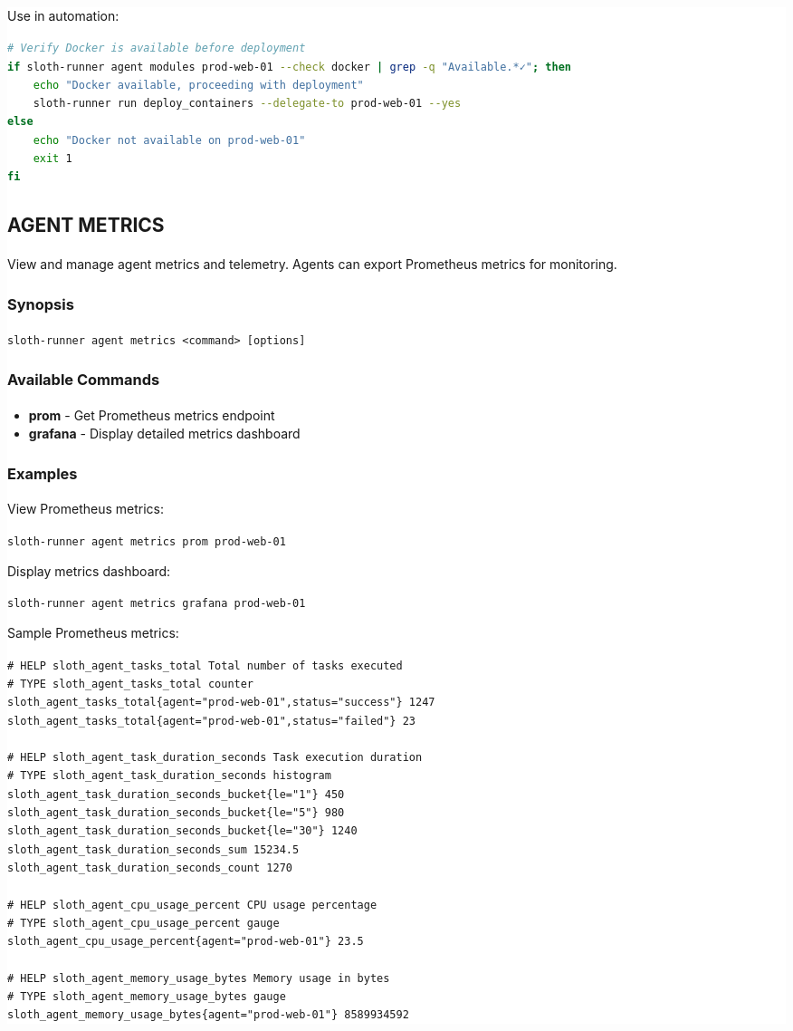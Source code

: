 Use in automation:

```bash
# Verify Docker is available before deployment
if sloth-runner agent modules prod-web-01 --check docker | grep -q "Available.*✓"; then
    echo "Docker available, proceeding with deployment"
    sloth-runner run deploy_containers --delegate-to prod-web-01 --yes
else
    echo "Docker not available on prod-web-01"
    exit 1
fi
```

## AGENT METRICS

View and manage agent metrics and telemetry. Agents can export Prometheus metrics for monitoring.

### Synopsis

```
sloth-runner agent metrics <command> [options]
```

### Available Commands

- **prom** - Get Prometheus metrics endpoint
- **grafana** - Display detailed metrics dashboard

### Examples

View Prometheus metrics:

```bash
sloth-runner agent metrics prom prod-web-01
```

Display metrics dashboard:

```bash
sloth-runner agent metrics grafana prod-web-01
```

Sample Prometheus metrics:

```
# HELP sloth_agent_tasks_total Total number of tasks executed
# TYPE sloth_agent_tasks_total counter
sloth_agent_tasks_total{agent="prod-web-01",status="success"} 1247
sloth_agent_tasks_total{agent="prod-web-01",status="failed"} 23

# HELP sloth_agent_task_duration_seconds Task execution duration
# TYPE sloth_agent_task_duration_seconds histogram
sloth_agent_task_duration_seconds_bucket{le="1"} 450
sloth_agent_task_duration_seconds_bucket{le="5"} 980
sloth_agent_task_duration_seconds_bucket{le="30"} 1240
sloth_agent_task_duration_seconds_sum 15234.5
sloth_agent_task_duration_seconds_count 1270

# HELP sloth_agent_cpu_usage_percent CPU usage percentage
# TYPE sloth_agent_cpu_usage_percent gauge
sloth_agent_cpu_usage_percent{agent="prod-web-01"} 23.5

# HELP sloth_agent_memory_usage_bytes Memory usage in bytes
# TYPE sloth_agent_memory_usage_bytes gauge
sloth_agent_memory_usage_bytes{agent="prod-web-01"} 8589934592
```
